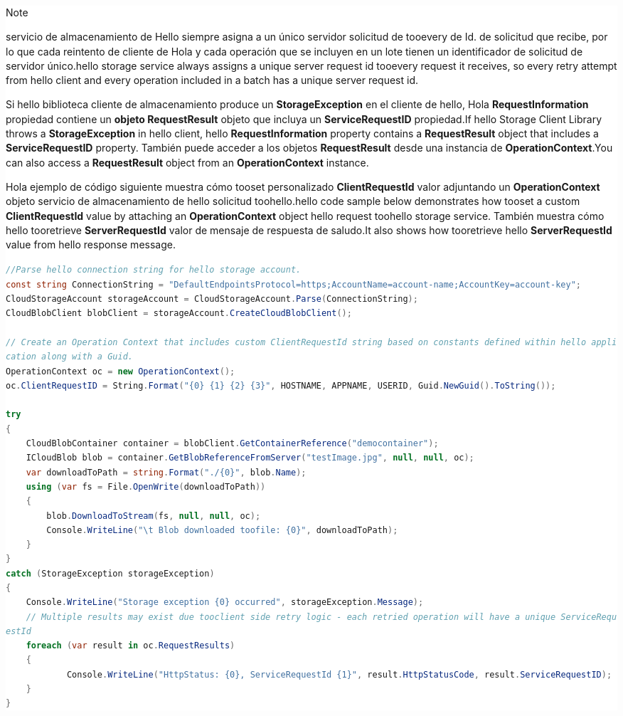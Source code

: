 > [!NOTE]
> <span data-ttu-id="04b38-318">servicio de almacenamiento de Hello siempre asigna a un único servidor solicitud de tooevery de Id. de solicitud que recibe, por lo que cada reintento de cliente de Hola y cada operación que se incluyen en un lote tienen un identificador de solicitud de servidor único.</span><span class="sxs-lookup"><span data-stu-id="04b38-318">hello storage service always assigns a unique server request id tooevery request it receives, so every retry attempt from hello client and every operation included in a batch has a unique server request id.</span></span>
> 
> 

<span data-ttu-id="04b38-319">Si hello biblioteca cliente de almacenamiento produce un **StorageException** en el cliente de hello, Hola **RequestInformation** propiedad contiene un **objeto RequestResult** objeto que incluya un **ServiceRequestID** propiedad.</span><span class="sxs-lookup"><span data-stu-id="04b38-319">If hello Storage Client Library throws a **StorageException** in hello client, hello **RequestInformation** property contains a **RequestResult** object that includes a **ServiceRequestID** property.</span></span> <span data-ttu-id="04b38-320">También puede acceder a los objetos **RequestResult** desde una instancia de **OperationContext**.</span><span class="sxs-lookup"><span data-stu-id="04b38-320">You can also access a **RequestResult** object from an **OperationContext** instance.</span></span>

<span data-ttu-id="04b38-321">Hola ejemplo de código siguiente muestra cómo tooset personalizado **ClientRequestId** valor adjuntando un **OperationContext** objeto servicio de almacenamiento de hello solicitud toohello.</span><span class="sxs-lookup"><span data-stu-id="04b38-321">hello code sample below demonstrates how tooset a custom **ClientRequestId** value by attaching an **OperationContext** object hello request toohello storage service.</span></span> <span data-ttu-id="04b38-322">También muestra cómo hello tooretrieve **ServerRequestId** valor de mensaje de respuesta de saludo.</span><span class="sxs-lookup"><span data-stu-id="04b38-322">It also shows how tooretrieve hello **ServerRequestId** value from hello response message.</span></span>

```csharp
//Parse hello connection string for hello storage account.
const string ConnectionString = "DefaultEndpointsProtocol=https;AccountName=account-name;AccountKey=account-key";
CloudStorageAccount storageAccount = CloudStorageAccount.Parse(ConnectionString);
CloudBlobClient blobClient = storageAccount.CreateCloudBlobClient();

// Create an Operation Context that includes custom ClientRequestId string based on constants defined within hello application along with a Guid.
OperationContext oc = new OperationContext();
oc.ClientRequestID = String.Format("{0} {1} {2} {3}", HOSTNAME, APPNAME, USERID, Guid.NewGuid().ToString());

try
{
    CloudBlobContainer container = blobClient.GetContainerReference("democontainer");
    ICloudBlob blob = container.GetBlobReferenceFromServer("testImage.jpg", null, null, oc);  
    var downloadToPath = string.Format("./{0}", blob.Name);
    using (var fs = File.OpenWrite(downloadToPath))
    {
        blob.DownloadToStream(fs, null, null, oc);
        Console.WriteLine("\t Blob downloaded toofile: {0}", downloadToPath);
    }
}
catch (StorageException storageException)
{
    Console.WriteLine("Storage exception {0} occurred", storageException.Message);
    // Multiple results may exist due tooclient side retry logic - each retried operation will have a unique ServiceRequestId
    foreach (var result in oc.RequestResults)
    {
            Console.WriteLine("HttpStatus: {0}, ServiceRequestId {1}", result.HttpStatusCode, result.ServiceRequestID);
    }
}
```
